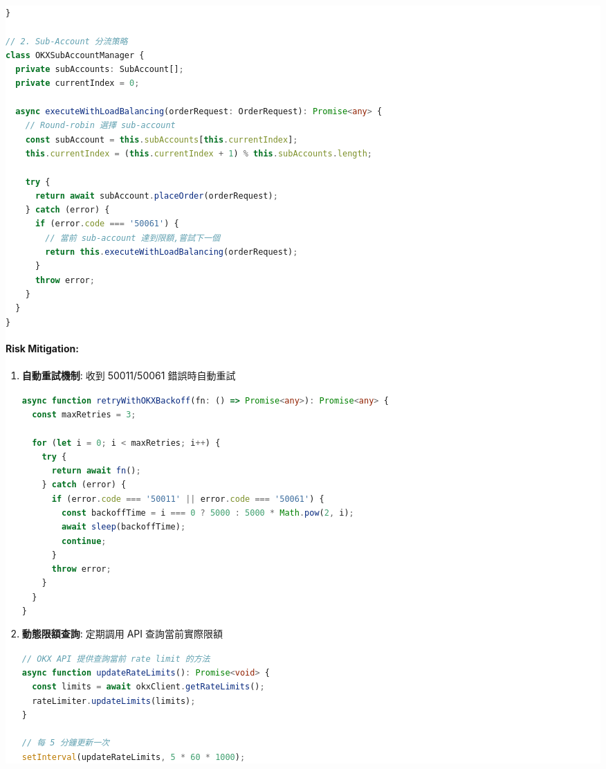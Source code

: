 ```typescript
}

// 2. Sub-Account 分流策略
class OKXSubAccountManager {
  private subAccounts: SubAccount[];
  private currentIndex = 0;

  async executeWithLoadBalancing(orderRequest: OrderRequest): Promise<any> {
    // Round-robin 選擇 sub-account
    const subAccount = this.subAccounts[this.currentIndex];
    this.currentIndex = (this.currentIndex + 1) % this.subAccounts.length;

    try {
      return await subAccount.placeOrder(orderRequest);
    } catch (error) {
      if (error.code === '50061') {
        // 當前 sub-account 達到限額,嘗試下一個
        return this.executeWithLoadBalancing(orderRequest);
      }
      throw error;
    }
  }
}
```

#### **Risk Mitigation**:

1. **自動重試機制**: 收到 50011/50061 錯誤時自動重試
   ```typescript
   async function retryWithOKXBackoff(fn: () => Promise<any>): Promise<any> {
     const maxRetries = 3;

     for (let i = 0; i < maxRetries; i++) {
       try {
         return await fn();
       } catch (error) {
         if (error.code === '50011' || error.code === '50061') {
           const backoffTime = i === 0 ? 5000 : 5000 * Math.pow(2, i);
           await sleep(backoffTime);
           continue;
         }
         throw error;
       }
     }
   }
   ```

2. **動態限額查詢**: 定期調用 API 查詢當前實際限額
   ```typescript
   // OKX API 提供查詢當前 rate limit 的方法
   async function updateRateLimits(): Promise<void> {
     const limits = await okxClient.getRateLimits();
     rateLimiter.updateLimits(limits);
   }

   // 每 5 分鐘更新一次
   setInterval(updateRateLimits, 5 * 60 * 1000);
   ```
